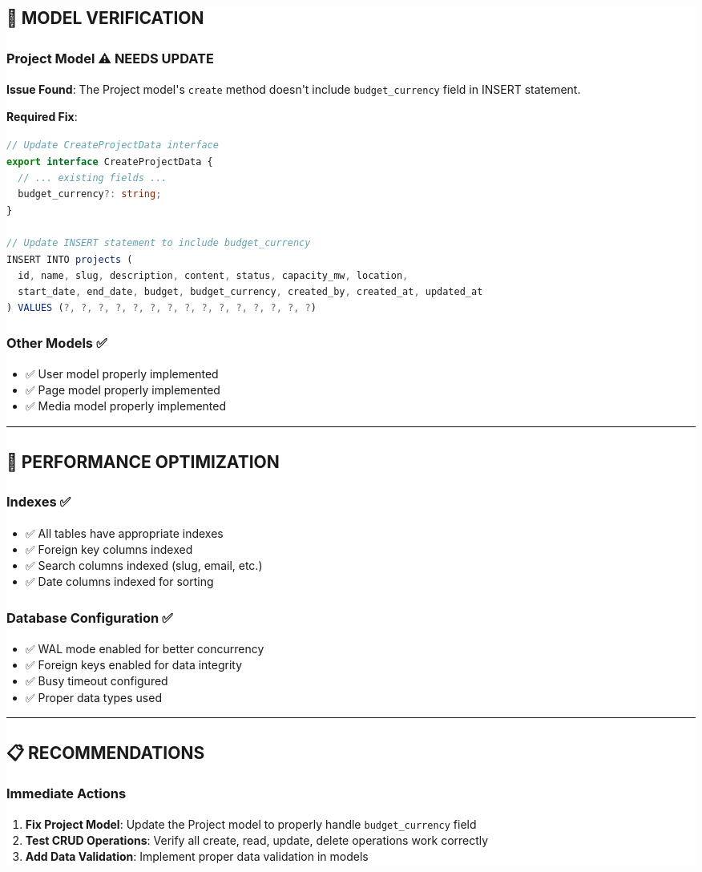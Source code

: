 
## 🔧 **MODEL VERIFICATION**

### **Project Model** ⚠️ **NEEDS UPDATE**
**Issue Found**: The Project model's `create` method doesn't include `budget_currency` field in INSERT statement.

**Required Fix**:
```typescript
// Update CreateProjectData interface
export interface CreateProjectData {
  // ... existing fields ...
  budget_currency?: string;
}

// Update INSERT statement to include budget_currency
INSERT INTO projects (
  id, name, slug, description, content, status, capacity_mw, location,
  start_date, end_date, budget, budget_currency, created_by, created_at, updated_at
) VALUES (?, ?, ?, ?, ?, ?, ?, ?, ?, ?, ?, ?, ?, ?, ?)
```

### **Other Models** ✅
- ✅ User model properly implemented
- ✅ Page model properly implemented
- ✅ Media model properly implemented

---

## 🚀 **PERFORMANCE OPTIMIZATION**

### **Indexes** ✅
- ✅ All tables have appropriate indexes
- ✅ Foreign key columns indexed
- ✅ Search columns indexed (slug, email, etc.)
- ✅ Date columns indexed for sorting

### **Database Configuration** ✅
- ✅ WAL mode enabled for better concurrency
- ✅ Foreign keys enabled for data integrity
- ✅ Busy timeout configured
- ✅ Proper data types used

---

## 📋 **RECOMMENDATIONS**

### **Immediate Actions**
1. **Fix Project Model**: Update the Project model to properly handle `budget_currency` field
2. **Test CRUD Operations**: Verify all create, read, update, delete operations work correctly
3. **Add Data Validation**: Implement proper data validation in models
